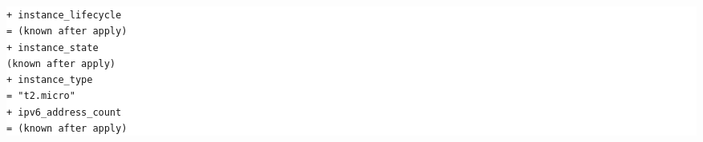     + instance_lifecycle
    = (known after apply)
    + instance_state
    (known after apply)
    + instance_type
    = "t2.micro"
    + ipv6_address_count
    = (known after apply)

[^40]: V REPOS
    terraform > count > provider.tf > $8 provider "aws"
    > Ansible
    1
    terraform {
    > Concepts
    2
    required_providers {
    3
    > notes
    aws = {
    4
    > Robosho-shellscripts
    source = "hashicorp/aws"
    M
    5
    version = "5.49.0" #AWS provider version, not terraform version
    > roboshop-ansible
    6
    > roboshop-ansible-roles
    7
    > shellscripts
    8
    terraform
    9
    > conditions
    10
    provider "aws" {
    11
    region = "us-east-1"
    count
    12
    provider.tf
    U
    > session1
    > variables
    .gitignore

[^41]: REPOS
    terraform > variables > output.tf > $ output "private_ip"
    > Ansible
    1
    # output "instance_info" {
    > Concepts
    2
    #
    value = aws_instance . web
    3
    #
    > notes
    4
    > Robosho-shellscripts
    M
    5
    output "instance_id" {
    > roboshop-ansible

[^1]: V REPOS
[^2]: MINGW64:/e/awsdevops/Repos/terraform/variables
[^3]: REPOS
[^4]: PS E: \\AWSDevops \\Repos \\terraform\\variables> terraform plan
[^5]: terraform > variables > ec2.tf > { resource "aws_instance" "web"
[^6]: terraform > variables > variables.tf > < variable "tags"
[^7]: Plan: 1 to add, 0 to change, 0 to destroy.
[^8]: Instances (1) Info
[^9]: PS E: \\AWSDevops \\Repos \\terraform\\variables> terraform destroy -auto-approve
[^10]: Plan: 0 to add, 0 to change, 1 to destroy.
[^11]: Instances (1) Info
[^12]: terraform > variables > sg.tf > % resource "aws_security_group" "roboshop-all" > { egress > . protocol
[^13]: terraform > variables > ec2.tf > % resource "aws_instance" "web" > \[ \] vpc_security_group_ids
[^14]: terraform > variables > variables.tf > $ variable "sg-name" > @ type
[^15]: PS E: \\AWSDevops \\Repos \\terraform\\variables> terraform apply -auto-approve
[^16]: Plan: 2 to add, 0 to change, 0 to destroy.
[^17]: Instances (2) Info
[^18]: i-0d40508c555cd0a28 (Hello Terraform)
[^19]: i-0d40508c555cd0a28 (Hello Terraform)
[^20]: Plan: 0 to add, 0 to change, 2 to destroy.
[^21]: terraform > variables > variables.tf > % variable "ami_id"
[^22]: PS E: \\AWSDevops \\Repos \\terraform\\variables> terraform plan
[^23]: terraform > variables > terraform.tfvars > . instance_type
[^24]: terraform > variables > variables.tf > % variable "instance_type" > . default
[^25]: terraform > variables > variables.tf > % variable "ami_id" > ) default
[^26]: Terraform will perform the following actions:
[^27]: PS E: \\AWSDevops \\Repos \\terraform\\variables> terraform plan -var="instance_type=t3.medium"
[^28]: EXPLORER
[^29]: PS E: \\AWSDevOps \\Repos \\terraform\\variables> terraform plan -var-file="roboshop. tfvars"
[^30]: C: \\devops \\daws-76s\\repos \\terraform>set TF_VAR_instance_type=t3. xlarge
[^31]: C: \\devops\\daws-76s\\repos \\terraform\\variables>terraform plan -var-file="roboshop. tfvars" -var="instance_type=t3. medium
[^32]: terraform > variables > variables.tf > ..
[^33]: EXPLORER
[^34]: REPOS
[^35]: terraform > conditions > variables.tf > < variable "ami_id"
[^36]: PS E: \\AWSDevops\\Repos \\terraform> cd . \\conditions\\
[^37]: PS E: \\AWSDevOps \\Repos \\terraform\\conditions> terraform plan
[^38]: V REPOS
[^39]: PS E: \\AWSDevops\\Repos \\terraform\\conditions> terraform plan
[^42]: PS E: \\AWSDevops\\Repos \\terraform\\variables> terraform apply -auto-approve
[^43]: Apply complete! Resources: 2 added, 0 changed, 0 destroyed.
[^44]: REPOS
[^45]: V REPOS
[^46]: instance_metadata_tags" = "disabled"
[^47]: Instances (11) Info
[^48]: terraform > count > count.tf > % resource "aws_route53_record" "www"
[^49]: terraform > count > \\ variables.tf > ' variable "domain_name'
[^50]: terraform > count > output.tf
[^51]: PS E: \\AWSDevOps \\Repos \\terraform\\count> terraform apply -auto-approve
[^52]: aws_route53_record.www\[0\]: Creation complete after 50s \[id=Z06431971951XUVZELNIC_mongodb. chowdarychilukuri . in_A\]
[^53]: Instances (23) Info
[^54]: Q Filter records by property or value
[^55]: C: \\devops \\daws-76s\\repos \\terraform\\variables>terraform console
[^56]: terraform > count > variables.tf > $ variable "domain_name"
[^57]: terraform > count > count.tf > $ resource "aws_instance" "web"
[^58]: EXPLORER
[^59]: REPOS
[^60]: terraform > locals > variables.tf > < variable "domain_name"
[^61]: # aws_route53_record .www \[10\] will be created